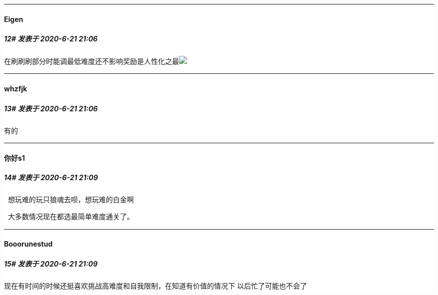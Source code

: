 


*****

####  Eigen  
##### 12#       发表于 2020-6-21 21:06




在刷刷刷部分时能调最低难度还不影响奖励是人性化之最<img src="https://static.saraba1st.com/image/smiley/face2017/018.png" referrerpolicy="no-referrer">







*****

####  whzfjk  
##### 13#       发表于 2020-6-21 21:06




有的







*****

####  你好s1  
##### 14#       发表于 2020-6-21 21:09





  想玩难的玩只狼魂去呗，想玩难的白金啊


  大多数情况现在都选最简单难度通关了。







*****

####  Booorunestud  
##### 15#       发表于 2020-6-21 21:09




现在有时间的时候还挺喜欢挑战高难度和自我限制，在知道有价值的情况下
以后忙了可能也不会了




